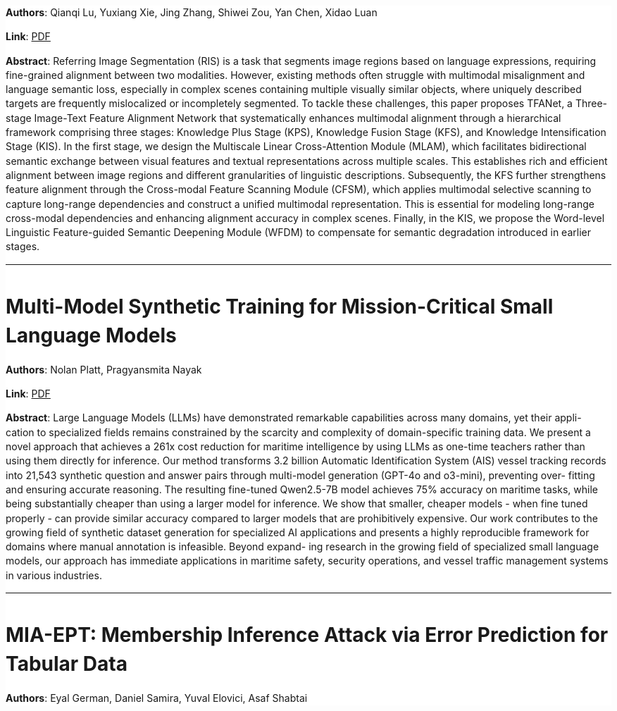 **Authors**: Qianqi Lu, Yuxiang Xie, Jing Zhang, Shiwei Zou, Yan Chen, Xidao Luan  

**Link**: [PDF](https://arxiv.org/pdf/2509.13070)  

**Abstract**: Referring Image Segmentation (RIS) is a task that segments image regions based on language expressions, requiring fine-grained alignment between two modalities. However, existing methods often struggle with multimodal misalignment and language semantic loss, especially in complex scenes containing multiple visually similar objects, where uniquely described targets are frequently mislocalized or incompletely segmented. To tackle these challenges, this paper proposes TFANet, a Three-stage Image-Text Feature Alignment Network that systematically enhances multimodal alignment through a hierarchical framework comprising three stages: Knowledge Plus Stage (KPS), Knowledge Fusion Stage (KFS), and Knowledge Intensification Stage (KIS). In the first stage, we design the Multiscale Linear Cross-Attention Module (MLAM), which facilitates bidirectional semantic exchange between visual features and textual representations across multiple scales. This establishes rich and efficient alignment between image regions and different granularities of linguistic descriptions. Subsequently, the KFS further strengthens feature alignment through the Cross-modal Feature Scanning Module (CFSM), which applies multimodal selective scanning to capture long-range dependencies and construct a unified multimodal representation. This is essential for modeling long-range cross-modal dependencies and enhancing alignment accuracy in complex scenes. Finally, in the KIS, we propose the Word-level Linguistic Feature-guided Semantic Deepening Module (WFDM) to compensate for semantic degradation introduced in earlier stages. 

---
# Multi-Model Synthetic Training for Mission-Critical Small Language Models 

**Authors**: Nolan Platt, Pragyansmita Nayak  

**Link**: [PDF](https://arxiv.org/pdf/2509.13047)  

**Abstract**: Large Language Models (LLMs) have demonstrated remarkable capabilities across many domains, yet their appli- cation to specialized fields remains constrained by the scarcity and complexity of domain-specific training data. We present a novel approach that achieves a 261x cost reduction for maritime intelligence by using LLMs as one-time teachers rather than using them directly for inference. Our method transforms 3.2 billion Automatic Identification System (AIS) vessel tracking records into 21,543 synthetic question and answer pairs through multi-model generation (GPT-4o and o3-mini), preventing over- fitting and ensuring accurate reasoning. The resulting fine-tuned Qwen2.5-7B model achieves 75% accuracy on maritime tasks, while being substantially cheaper than using a larger model for inference. We show that smaller, cheaper models - when fine tuned properly - can provide similar accuracy compared to larger models that are prohibitively expensive. Our work contributes to the growing field of synthetic dataset generation for specialized AI applications and presents a highly reproducible framework for domains where manual annotation is infeasible. Beyond expand- ing research in the growing field of specialized small language models, our approach has immediate applications in maritime safety, security operations, and vessel traffic management systems in various industries. 

---
# MIA-EPT: Membership Inference Attack via Error Prediction for Tabular Data 

**Authors**: Eyal German, Daniel Samira, Yuval Elovici, Asaf Shabtai  
